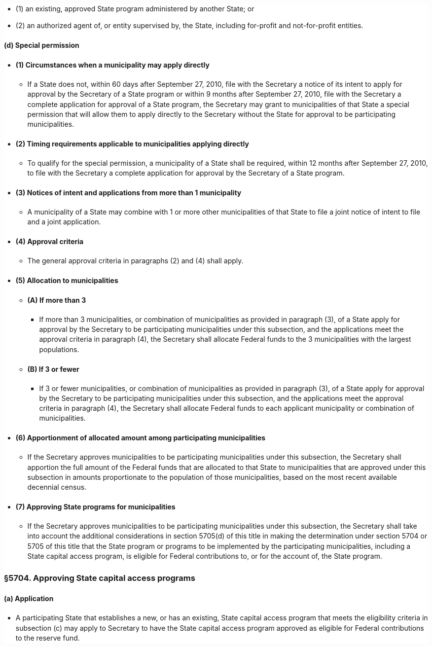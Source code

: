   * (1) an existing, approved State program administered by another State; or

  * (2) an authorized agent of, or entity supervised by, the State, including for-profit and not-for-profit entities.

#### (d) Special permission
* #### (1) Circumstances when a municipality may apply directly
  * If a State does not, within 60 days after September 27, 2010, file with the Secretary a notice of its intent to apply for approval by the Secretary of a State program or within 9 months after September 27, 2010, file with the Secretary a complete application for approval of a State program, the Secretary may grant to municipalities of that State a special permission that will allow them to apply directly to the Secretary without the State for approval to be participating municipalities.

* #### (2) Timing requirements applicable to municipalities applying directly
  * To qualify for the special permission, a municipality of a State shall be required, within 12 months after September 27, 2010, to file with the Secretary a complete application for approval by the Secretary of a State program.

* #### (3) Notices of intent and applications from more than 1 municipality
  * A municipality of a State may combine with 1 or more other municipalities of that State to file a joint notice of intent to file and a joint application.

* #### (4) Approval criteria
  * The general approval criteria in paragraphs (2) and (4) shall apply.

* #### (5) Allocation to municipalities
  * #### (A) If more than 3
    * If more than 3 municipalities, or combination of municipalities as provided in paragraph (3), of a State apply for approval by the Secretary to be participating municipalities under this subsection, and the applications meet the approval criteria in paragraph (4), the Secretary shall allocate Federal funds to the 3 municipalities with the largest populations.

  * #### (B) If 3 or fewer
    * If 3 or fewer municipalities, or combination of municipalities as provided in paragraph (3), of a State apply for approval by the Secretary to be participating municipalities under this subsection, and the applications meet the approval criteria in paragraph (4), the Secretary shall allocate Federal funds to each applicant municipality or combination of municipalities.

* #### (6) Apportionment of allocated amount among participating municipalities
  * If the Secretary approves municipalities to be participating municipalities under this subsection, the Secretary shall apportion the full amount of the Federal funds that are allocated to that State to municipalities that are approved under this subsection in amounts proportionate to the population of those municipalities, based on the most recent available decennial census.

* #### (7) Approving State programs for municipalities
  * If the Secretary approves municipalities to be participating municipalities under this subsection, the Secretary shall take into account the additional considerations in section 5705(d) of this title in making the determination under section 5704 or 5705 of this title that the State program or programs to be implemented by the participating municipalities, including a State capital access program, is eligible for Federal contributions to, or for the account of, the State program.

### §5704. Approving State capital access programs
#### (a) Application
* A participating State that establishes a new, or has an existing, State capital access program that meets the eligibility criteria in subsection (c) may apply to Secretary to have the State capital access program approved as eligible for Federal contributions to the reserve fund.
